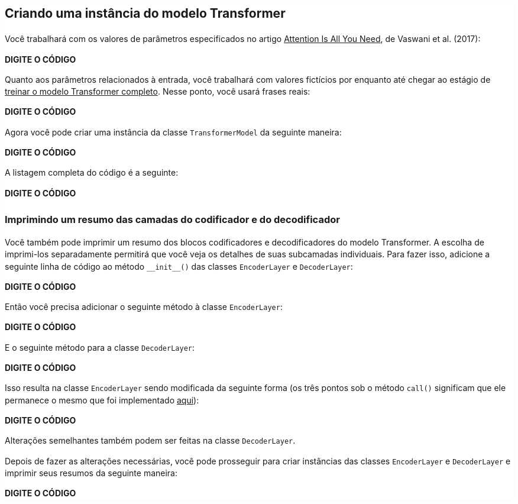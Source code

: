 ## **Criando uma instância do modelo Transformer**

Você trabalhará com os valores de parâmetros especificados no artigo [Attention Is All You Need](https://12ft.io/proxy?q=https%3A%2F%2Farxiv.org%2Fabs%2F1706.03762), de Vaswani et al. (2017):

**DIGITE O CÓDIGO**



Quanto aos parâmetros relacionados à entrada, você trabalhará com valores fictícios por enquanto até chegar ao estágio de [treinar o modelo Transformer completo](https://12ft.io/proxy?q=https%3A%2F%2Fmachinelearningmastery.com%2Ftraining-the-transformer-model). Nesse ponto, você usará frases reais:

**DIGITE O CÓDIGO**



Agora você pode criar uma instância da classe `TransformerModel` da seguinte maneira:

**DIGITE O CÓDIGO**


A listagem completa do código é a seguinte:

**DIGITE O CÓDIGO**


### **Imprimindo um resumo das camadas do codificador e do decodificador**

Você também pode imprimir um resumo dos blocos codificadores e decodificadores do modelo Transformer. A escolha de imprimi-los separadamente permitirá que você veja os detalhes de suas subcamadas individuais. Para fazer isso, adicione a seguinte linha de código ao método `__init__()` das classes `EncoderLayer` e `DecoderLayer`:

**DIGITE O CÓDIGO**


Então você precisa adicionar o seguinte método à classe `EncoderLayer`:

**DIGITE O CÓDIGO**



E o seguinte método para a classe `DecoderLayer`:

**DIGITE O CÓDIGO**



Isso resulta na classe `EncoderLayer` sendo modificada da seguinte forma (os três pontos sob o método `call()` significam que ele permanece o mesmo que foi implementado [aqui](https://12ft.io/proxy?q=https%3A%2F%2Fmachinelearningmastery.com%2Fimplementing-the-transformer-encoder-from-scratch-in-tensorflow-and-keras)):

**DIGITE O CÓDIGO**


Alterações semelhantes também podem ser feitas na classe `DecoderLayer`.

Depois de fazer as alterações necessárias, você pode prosseguir para criar instâncias das classes `EncoderLayer` e `DecoderLayer` e imprimir seus resumos da seguinte maneira:

**DIGITE O CÓDIGO**
